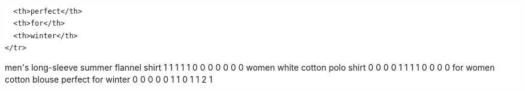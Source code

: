       <th>perfect</th>
      <th>for</th>
      <th>winter</th>
    </tr>
  </thead>
  <tbody>
    <tr>
      <td>men's long-sleeve summer flannel shirt</td>
      <td>1</td>
      <td>1</td>
      <td>1</td>
      <td>1</td>
      <td>1</td>
      <td>0</td>
      <td>0</td>
      <td>0</td>
      <td>0</td>
      <td>0</td>
      <td>0</td>
      <td>0</td>
    </tr>
    <tr>
      <td>women white cotton polo shirt</td>
      <td>0</td>
      <td>0</td>
      <td>0</td>
      <td>0</td>
      <td>1</td>
      <td>1</td>
      <td>1</td>
      <td>1</td>
      <td>0</td>
      <td>0</td>
      <td>0</td>
      <td>0</td>
    </tr>
    <tr>
      <td>for women cotton blouse perfect for winter</td>
      <td>0</td>
      <td>0</td>
      <td>0</td>
      <td>0</td>
      <td>0</td>
      <td>1</td>
      <td>1</td>
      <td>0</td>
      <td>1</td>
      <td>1</td>
      <td>2</td>
      <td>1</td>
    </tr>
  </tbody>
</table>
